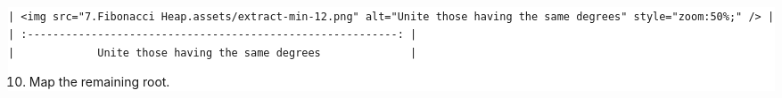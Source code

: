     | <img src="7.Fibonacci Heap.assets/extract-min-12.png" alt="Unite those having the same degrees" style="zoom:50%;" /> |
    | :----------------------------------------------------------: |
    |             Unite those having the same degrees              |

    

10.  Map the remaining root.
